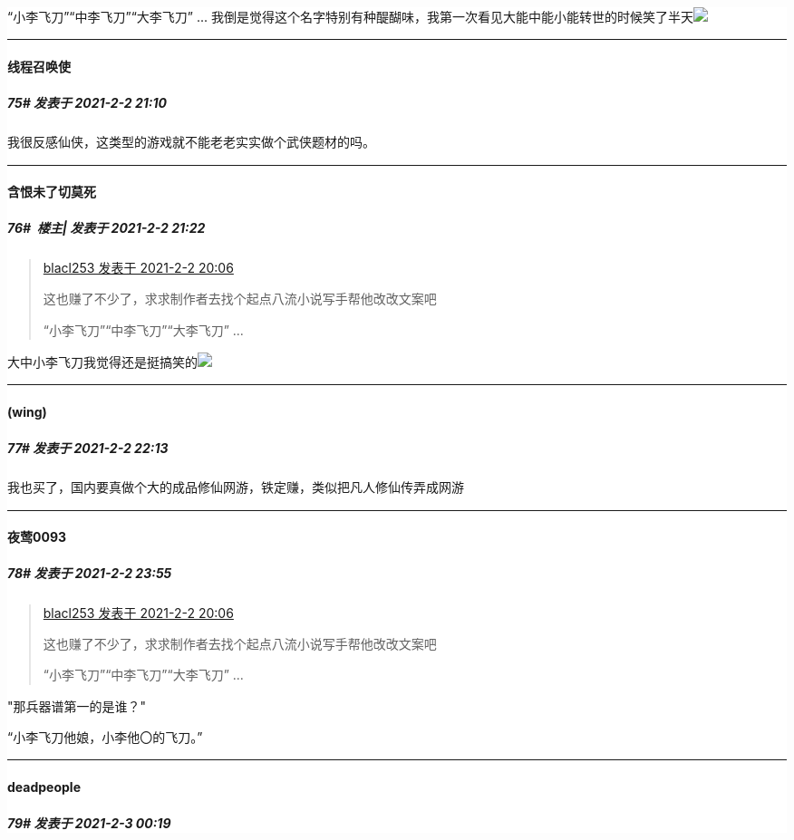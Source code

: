 “小李飞刀”“中李飞刀”“大李飞刀” ...</blockquote>
我倒是觉得这个名字特别有种醍醐味，我第一次看见大能中能小能转世的时候笑了半天<img src="https://static.saraba1st.com/image/smiley/face2017/067.png" referrerpolicy="no-referrer">


-----

####  线程召唤使  
##### 75#       发表于 2021-2-2 21:10


我很反感仙侠，这类型的游戏就不能老老实实做个武侠题材的吗。


-----

####  含恨未了切莫死  
##### 76#         楼主| 发表于 2021-2-2 21:22


<blockquote><a href="httphttps://bbs.saraba1st.com/2b/forum.php?mod=redirect&amp;goto=findpost&amp;pid=50220078&amp;ptid=1985798" target="_blank">blacl253 发表于 2021-2-2 20:06</a>

这也赚了不少了，求求制作者去找个起点八流小说写手帮他改改文案吧

“小李飞刀”“中李飞刀”“大李飞刀” ...</blockquote>
大中小李飞刀我觉得还是挺搞笑的<img src="https://static.saraba1st.com/image/smiley/face2017/053.png" referrerpolicy="no-referrer">


-----

####  (wing)  
##### 77#       发表于 2021-2-2 22:13


我也买了，国内要真做个大的成品修仙网游，铁定赚，类似把凡人修仙传弄成网游


-----

####  夜莺0093  
##### 78#       发表于 2021-2-2 23:55


<blockquote><a href="httphttps://bbs.saraba1st.com/2b/forum.php?mod=redirect&amp;goto=findpost&amp;pid=50220078&amp;ptid=1985798" target="_blank">blacl253 发表于 2021-2-2 20:06</a>

这也赚了不少了，求求制作者去找个起点八流小说写手帮他改改文案吧

“小李飞刀”“中李飞刀”“大李飞刀” ...</blockquote>
"那兵器谱第一的是谁？"

“小李飞刀他娘，小李他〇的飞刀。” 


-----

####  deadpeople  
##### 79#       发表于 2021-2-3 00:19
